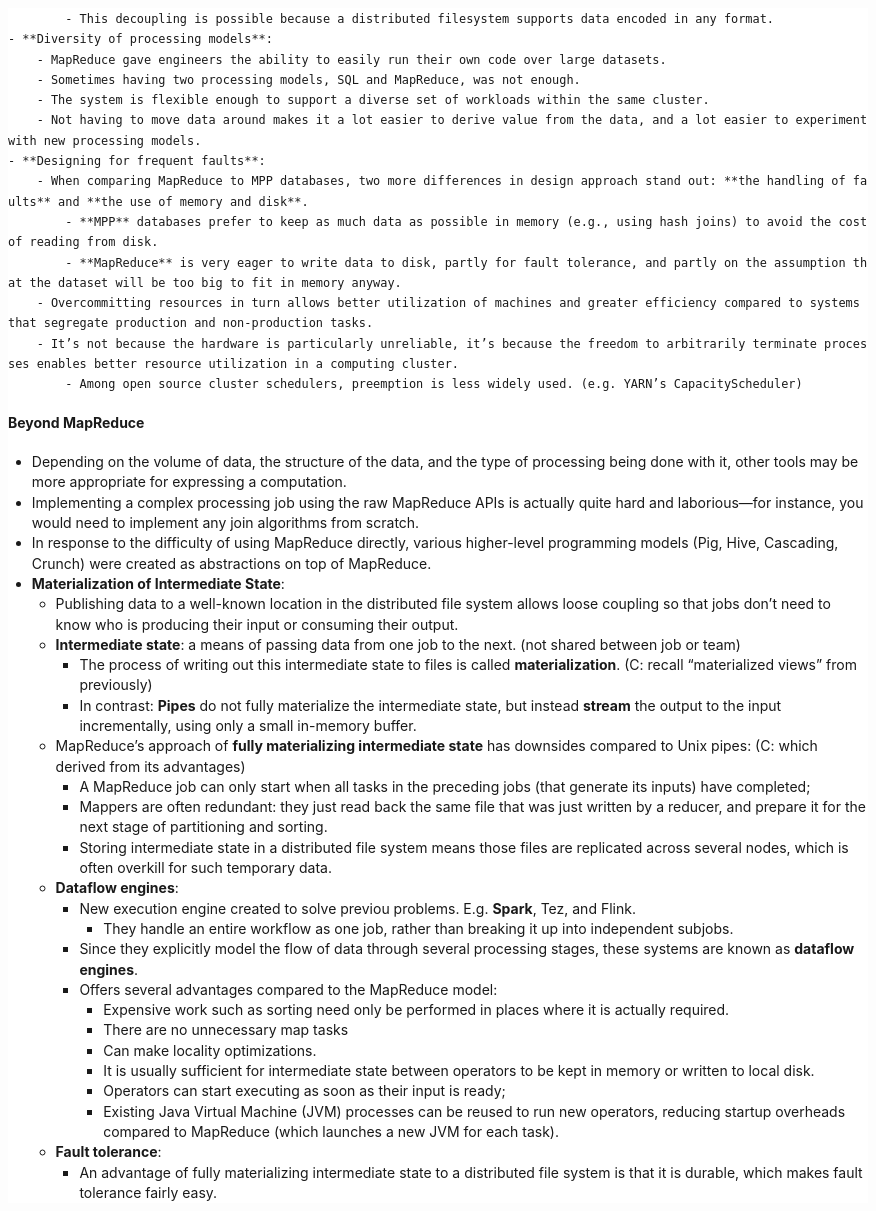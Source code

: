             - This decoupling is possible because a distributed filesystem supports data encoded in any format.
    - **Diversity of processing models**:
        - MapReduce gave engineers the ability to easily run their own code over large datasets.
        - Sometimes having two processing models, SQL and MapReduce, was not enough. 
        - The system is flexible enough to support a diverse set of workloads within the same cluster. 
        - Not having to move data around makes it a lot easier to derive value from the data, and a lot easier to experiment with new processing models.
    - **Designing for frequent faults**:
        - When comparing MapReduce to MPP databases, two more differences in design approach stand out: **the handling of faults** and **the use of memory and disk**.
            - **MPP** databases prefer to keep as much data as possible in memory (e.g., using hash joins) to avoid the cost of reading from disk.
            - **MapReduce** is very eager to write data to disk, partly for fault tolerance, and partly on the assumption that the dataset will be too big to fit in memory anyway.
        - Overcommitting resources in turn allows better utilization of machines and greater efficiency compared to systems that segregate production and non-production tasks.
        - It’s not because the hardware is particularly unreliable, it’s because the freedom to arbitrarily terminate processes enables better resource utilization in a computing cluster.
            - Among open source cluster schedulers, preemption is less widely used. (e.g. YARN’s CapacityScheduler)

#### Beyond MapReduce

- Depending on the volume of data, the structure of the data, and the type of processing being done with it, other tools may be more appropriate for expressing a computation.
- Implementing a complex processing job using the raw MapReduce APIs is actually quite hard and laborious—for instance, you would need to implement any join algorithms from scratch. 
- In response to the difficulty of using MapReduce directly, various higher-level programming models (Pig, Hive, Cascading, Crunch) were created as abstractions on top of MapReduce. 
- **Materialization of Intermediate State**:
    - Publishing data to a well-known location in the distributed file system allows loose coupling so that jobs don’t need to know who is producing their input or consuming their output.
    - **Intermediate state**: a means of passing data from one job to the next. (not shared between job or team) 
        - The process of writing out this intermediate state to files is called **materialization**. (C: recall “materialized views” from previously) 
        - In contrast: **Pipes** do not fully materialize the intermediate state, but instead **stream** the output to the input incrementally, using only a small in-memory buffer.
    - MapReduce’s approach of **fully materializing intermediate state** has downsides compared to Unix pipes: (C: which derived from its advantages) 
        - A MapReduce job can only start when all tasks in the preceding jobs (that generate its inputs) have completed;
        - Mappers are often redundant: they just read back the same file that was just written by a reducer, and prepare it for the next stage of partitioning and sorting.
        - Storing intermediate state in a distributed file system means those files are replicated across several nodes, which is often overkill for such temporary data.
    - **Dataflow engines**:
        - New execution engine created to solve previou problems. E.g. **Spark**, Tez, and Flink. 
            - They handle an entire workflow as one job, rather than breaking it up into independent subjobs.
        - Since they explicitly model the flow of data through several processing stages, these systems are known as **dataflow engines**.
        - Offers several advantages compared to the MapReduce model:
            - Expensive work such as sorting need only be performed in places where it is actually required.
            - There are no unnecessary map tasks
            - Can make locality optimizations.
            - It is usually sufficient for intermediate state between operators to be kept in memory or written to local disk.
            - Operators can start executing as soon as their input is ready;
            - Existing Java Virtual Machine (JVM) processes can be reused to run new operators, reducing startup overheads compared to MapReduce (which launches a new JVM for each task).
    - **Fault tolerance**:
        - An advantage of fully materializing intermediate state to a distributed file system is that it is durable, which makes fault tolerance fairly easy.